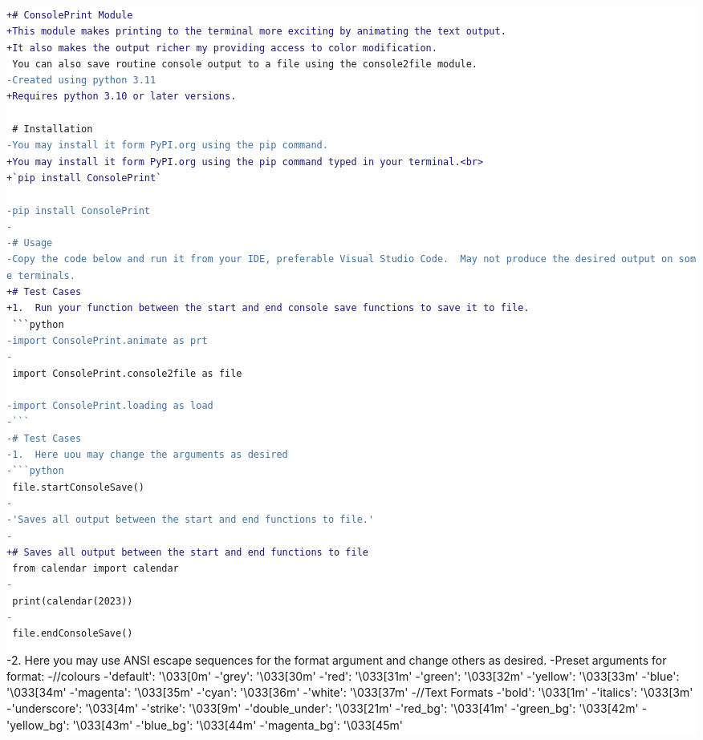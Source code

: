 ```diff
+# ConsolePrint Module
+This module makes printing to the terminal more exciting by animating the text output.
+It also makes the output richer my providing access to color modification.
 You can also save routine console output to a file using the console2file module.
-Created using python 3.11
+Requires python 3.10 or later versions.
 
 # Installation
-You may install it form PyPI.org using the pip command.
+You may install it form PyPI.org using the pip command typed in your terminal.<br>
+`pip install ConsolePrint`
 
-pip install ConsolePrint
-
-# Usage
-Copy the code below and run it from your IDE, preferable Visual Studio Code.  May not produce the desired output on some terminals.
+# Test Cases
+1.  Run your function between the start and end console save functions to save it to file.
 ```python
-import ConsolePrint.animate as prt    
-
 import ConsolePrint.console2file as file  
 
-import ConsolePrint.loading as load        
-```
-# Test Cases
-1.  Here uou may change the arguments as desired
-```python
 file.startConsoleSave()
-
-'Saves all output between the start and end functions to file.'
-
+# Saves all output between the start and end functions to file
 from calendar import calendar
-
 print(calendar(2023))
-
 file.endConsoleSave()
 ```
-2. Here you may use ANSI escape sequences for the format argument and change others as desired.
-Preset arguments for format:
-//colours
-'default':          '\033[0m'
-'grey':             '\033[30m'
-'red':              '\033[31m'
-'green':            '\033[32m'
-'yellow':           '\033[33m'
-'blue':             '\033[34m'
-'magenta':          '\033[35m'
-'cyan':             '\033[36m'
-'white':            '\033[37m'
-//Text Formats
-'bold':             '\033[1m'
-'italics':          '\033[3m'
-'underscore':       '\033[4m'
-'strike':           '\033[9m'
-'double_under':     '\033[21m'
-'red_bg':           '\033[41m'
-'green_bg':         '\033[42m'
-'yellow_bg':        '\033[43m'
-'blue_bg':          '\033[44m'
-'magenta_bg':       '\033[45m'